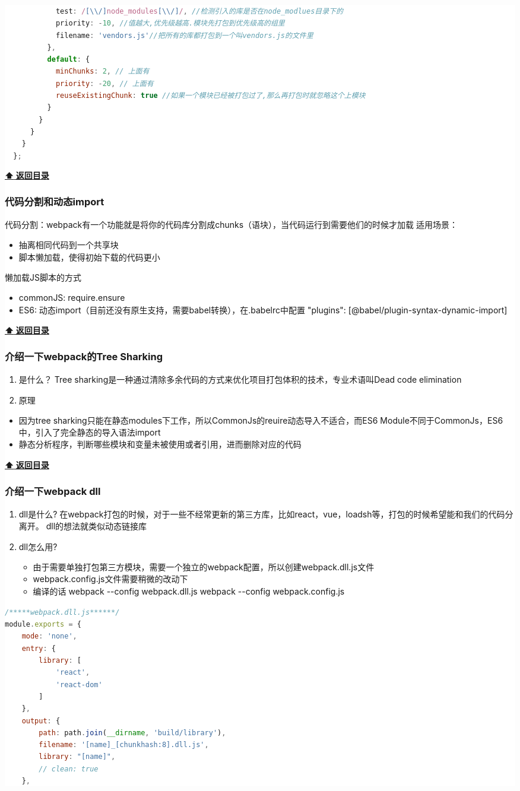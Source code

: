 ```js
            test: /[\\/]node_modules[\\/]/, //检测引入的库是否在node_modlues目录下的
            priority: -10, //值越大,优先级越高.模块先打包到优先级高的组里
            filename: 'vendors.js'//把所有的库都打包到一个叫vendors.js的文件里
          },
          default: {
            minChunks: 2, // 上面有
            priority: -20, // 上面有
            reuseExistingChunk: true //如果一个模块已经被打包过了,那么再打包时就忽略这个上模块
          }
        }
      }
    }
  };
```

**[:arrow_up: 返回目录](#目录)**

### 代码分割和动态import
代码分割：webpack有一个功能就是将你的代码库分割成chunks（语块），当代码运行到需要他们的时候才加载
适用场景：
* 抽离相同代码到一个共享块
* 脚本懒加载，使得初始下载的代码更小

懒加载JS脚本的方式
* commonJS: require.ensure
* ES6: 动态import（目前还没有原生支持，需要babel转换），在.babelrc中配置 "plugins": [@babel/plugin-syntax-dynamic-import]

**[:arrow_up: 返回目录](#目录)**

### 介绍一下webpack的Tree Sharking
1. 是什么？
Tree sharking是一种通过清除多余代码的方式来优化项目打包体积的技术，专业术语叫Dead code elimination

2. 原理
* 因为tree sharking只能在静态modules下工作，所以CommonJs的reuire动态导入不适合，而ES6 Module不同于CommonJs，ES6中，引入了完全静态的导入语法import
* 静态分析程序，判断哪些模块和变量未被使用或者引用，进而删除对应的代码

**[:arrow_up: 返回目录](#目录)**

### 介绍一下webpack dll
 1. dll是什么?
在webpack打包的时候，对于一些不经常更新的第三方库，比如react，vue，loadsh等，打包的时候希望能和我们的代码分离开。
dll的想法就类似动态链接库

 2. dll怎么用?
	- 由于需要单独打包第三方模块，需要一个独立的webpack配置，所以创建webpack.dll.js文件
	- webpack.config.js文件需要稍微的改动下
	- 编译的话 webpack --config webpack.dll.js   webpack --config webpack.config.js
```js
/*****webpack.dll.js******/
module.exports = {
    mode: 'none',
    entry: {
        library: [
            'react',
            'react-dom'
        ]
    },
    output: {
        path: path.join(__dirname, 'build/library'),
        filename: '[name]_[chunkhash:8].dll.js',
        library: "[name]",
        // clean: true
    },
```